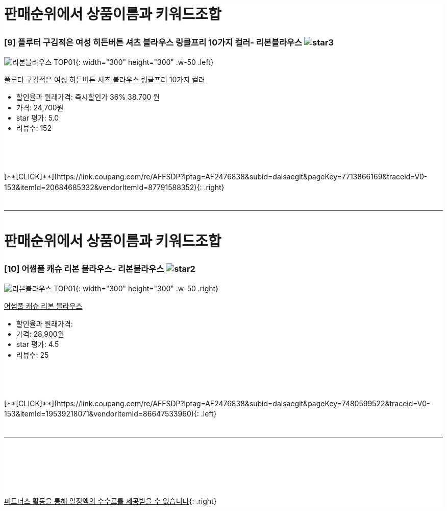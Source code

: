 
        
# 판매순위에서 상품이름과 키워드조합         
### [9] 플루터 구김적은 여성 히든버튼 셔츠 블라우스 링클프리 10가지 컬러- 리본블라우스  <img width="81" alt="star3" src="https://user-images.githubusercontent.com/78655692/151471989-9e21d7a8-a7b6-44b0-b598-2bb204b56b00.png">

![리본블라우스 TOP01](https://thumbnail9.coupangcdn.com/thumbnails/remote/230x230ex/image/vendor_inventory/6e37/c6593ccb7b7685ae3658199b850fdca5ec7fd07c4c35d46112d67c98e2c1.png){: width="300" height="300" .w-50 .left}


[플루터 구김적은 여성 히든버튼 셔츠 블라우스 링클프리 10가지 컬러](https://link.coupang.com/re/AFFSDP?lptag=AF2476838&subid=dalsaegit&pageKey=7713866169&traceid=V0-153&itemId=20684685332&vendorItemId=87791588352)
<br>
- 할인율과 원래가격: 즉시할인가 36%  38,700   원
- 가격: 24,700원
- star 평가: 5.0
- 리뷰수: 152
<br>
<br>
<br>
[**[CLICK]**](https://link.coupang.com/re/AFFSDP?lptag=AF2476838&subid=dalsaegit&pageKey=7713866169&traceid=V0-153&itemId=20684685332&vendorItemId=87791588352){: .right}
<br>
<br>

---

        
# 판매순위에서 상품이름과 키워드조합         
### [10] 어썸풀 캐슈 리본 블라우스- 리본블라우스  <img width="81" alt="star2" src="https://user-images.githubusercontent.com/78655692/151471960-29c5febe-c509-4c6d-99f4-a2203eb193c5.png">

![리본블라우스 TOP01](https://thumbnail9.coupangcdn.com/thumbnails/remote/230x230ex/image/retail/images/7286443522650409-fd3137a4-81d7-4b6a-b292-f43cc68794b7.jpg){: width="300" height="300" .w-50 .right}


[어썸풀 캐슈 리본 블라우스](https://link.coupang.com/re/AFFSDP?lptag=AF2476838&subid=dalsaegit&pageKey=7480599522&traceid=V0-153&itemId=19539218071&vendorItemId=86647533960)
<br>
- 할인율과 원래가격: 
- 가격: 28,900원
- star 평가: 4.5
- 리뷰수: 25
<br>
<br>
<br>
[**[CLICK]**](https://link.coupang.com/re/AFFSDP?lptag=AF2476838&subid=dalsaegit&pageKey=7480599522&traceid=V0-153&itemId=19539218071&vendorItemId=86647533960){: .left}
<br>
<br>

---
<br><br><br><br><br> [ 파트너스 활동을 통해 일정액의 수수료를 제공받을 수 있습니다](https://link.coupang.com/a/blsRe7){: .right}